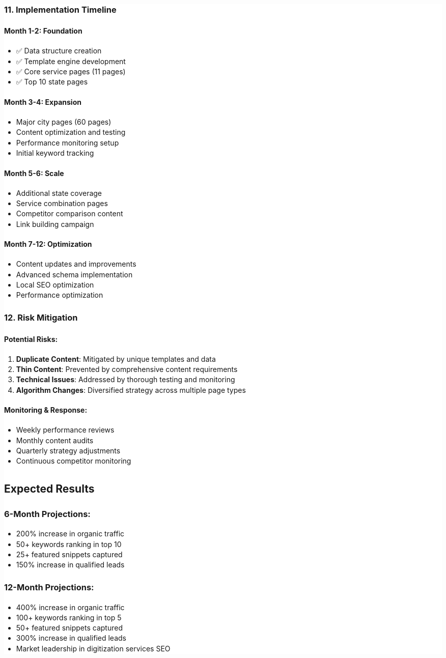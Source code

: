 ### 11. Implementation Timeline

#### Month 1-2: Foundation
- ✅ Data structure creation
- ✅ Template engine development
- ✅ Core service pages (11 pages)
- ✅ Top 10 state pages

#### Month 3-4: Expansion
- Major city pages (60 pages)
- Content optimization and testing
- Performance monitoring setup
- Initial keyword tracking

#### Month 5-6: Scale
- Additional state coverage
- Service combination pages
- Competitor comparison content
- Link building campaign

#### Month 7-12: Optimization
- Content updates and improvements
- Advanced schema implementation
- Local SEO optimization
- Performance optimization

### 12. Risk Mitigation

#### Potential Risks:
1. **Duplicate Content**: Mitigated by unique templates and data
2. **Thin Content**: Prevented by comprehensive content requirements
3. **Technical Issues**: Addressed by thorough testing and monitoring
4. **Algorithm Changes**: Diversified strategy across multiple page types

#### Monitoring & Response:
- Weekly performance reviews
- Monthly content audits
- Quarterly strategy adjustments
- Continuous competitor monitoring

## Expected Results

### 6-Month Projections:
- 200% increase in organic traffic
- 50+ keywords ranking in top 10
- 25+ featured snippets captured
- 150% increase in qualified leads

### 12-Month Projections:
- 400% increase in organic traffic
- 100+ keywords ranking in top 5
- 50+ featured snippets captured
- 300% increase in qualified leads
- Market leadership in digitization services SEO

